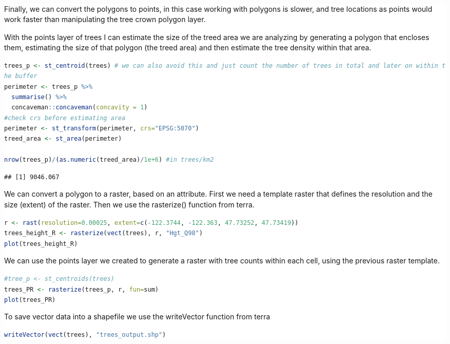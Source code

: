 ![](RMarkdown_files/figure-latex/unnamed-chunk-30-1.pdf) 

Finally, we can convert the polygons to points, in this case working with polygons is slower, and tree locations as points would work faster than manipulating the tree crown polygon layer. 

With the points layer of trees I can estimate the size of the treed area we are analyzing by generating a polygon that encloses them, estimating the size of that polygon (the treed area) and then estimate the tree density within that area.



```r
trees_p <- st_centroid(trees) # we can also avoid this and just count the number of trees in total and later on within the buffer
perimeter <- trees_p %>% 
  summarise() %>% 
  concaveman::concaveman(concavity = 1)
#check crs before estimating area
perimeter <- st_transform(perimeter, crs="EPSG:5070")
treed_area <- st_area(perimeter)

nrow(trees_p)/(as.numeric(treed_area)/1e+6) #in trees/km2
```

```
## [1] 9046.067
```

We can convert a polygon to a raster, based on an attribute. First we need a template raster that defines the resolution and the size (extent) of the raster. Then we use the rasterize() function from terra.


```r
r <- rast(resolution=0.00025, extent=c(-122.3744, -122.363, 47.73252, 47.73419))
trees_height_R <- rasterize(vect(trees), r, "Hgt_Q98")
plot(trees_height_R)
```

![](RMarkdown_files/figure-latex/unnamed-chunk-32-1.pdf) 

We can use the points layer we created to generate a raster with tree counts within each cell, using the previous raster template.


```r
#tree_p <- st_centroids(trees)
trees_PR <- rasterize(trees_p, r, fun=sum) 
plot(trees_PR)
```

![](RMarkdown_files/figure-latex/unnamed-chunk-33-1.pdf) 



To save vector data into a shapefile we use the writeVector function from terra


```r
writeVector(vect(trees), "trees_output.shp")
```
